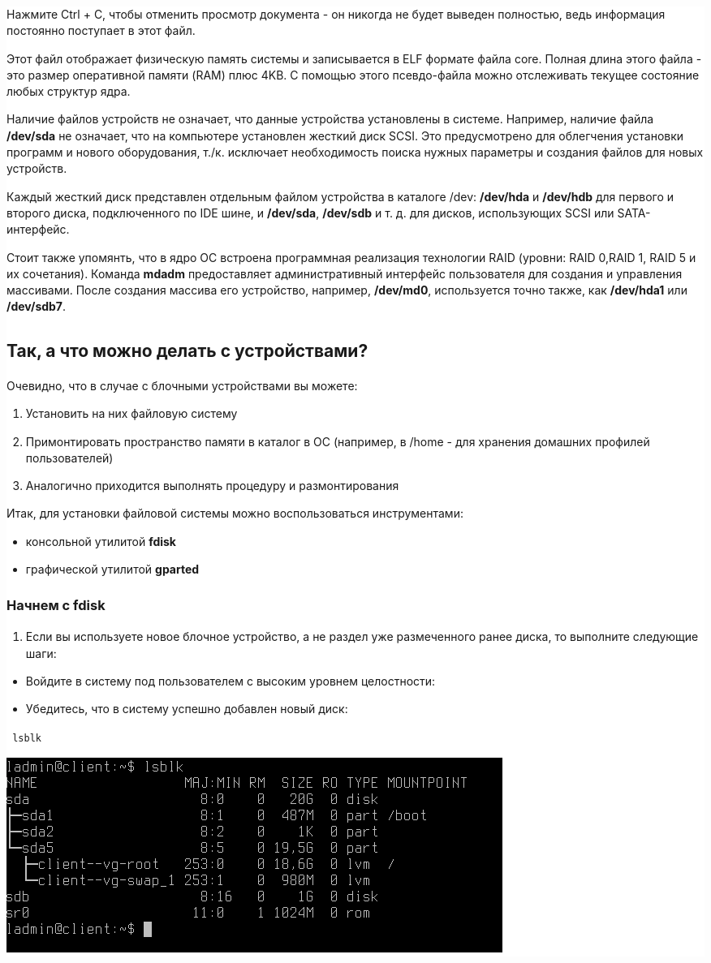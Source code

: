 Нажмите Ctrl + C, чтобы отменить просмотр документа - он никогда не будет выведен полностью, ведь информация постоянно поступает в этот файл.

Этот файл отображает физическую память системы и записывается в ELF формате файла core. Полная длина этого файла - это размер оперативной памяти (RAM) плюс 4KB. С помощью этого псевдо-файла можно отслеживать текущее состояние любых структур ядра.


Наличие файлов устройств не означает, что данные устройства установлены в системе. Например, наличие файла **/dev/sda** не означает, что на компьютере установлен
жесткий диск SCSI. Это предусмотрено для облегчения установки программ и нового оборудования, т./к. исключает необходимость поиска нужных параметры и создания файлов для
новых устройств.

Каждый жесткий диск представлен отдельным файлом устройства в каталоге /dev: **/dev/hda** и **/dev/hdb** для первого и второго диска, подключенного по IDE шине, и **/dev/sda**, **/dev/sdb** и т. д. для дисков, использующих SCSI или SATA-интерфейс.

Стоит также упомянть, что в ядро ОС встроена программная реализация технологии RAID (уровни: RAID 0,RAID 1, RAID 5 и их сочетания). Команда **mdadm** предоставляет административный интерфейс пользователя для создания и управления массивами. После создания массива его устройство, например, **/dev/md0**, используется точно также, как **/dev/hda1** или **/dev/sdb7**.

## Так, а что можно делать с устройствами?

Очевидно, что в случае с блочными устройствами вы можете:
 1. Установить на них файловую систему

 2. Примонтировать пространство памяти в каталог в ОС (например, в /home - для хранения домашних профилей пользователей)

 3. Аналогично приходится выполнять процедуру и размонтирования

Итак, для установки файловой системы можно воспользоваться инструментами:

 - консольной утилитой **fdisk**

 - графической утилитой **gparted**

### Начнем с fdisk

1) Если вы используете новое блочное устройство, а не раздел уже размеченного ранее диска, то выполните следующие шаги:

 * Войдите в систему под пользователем с высоким уровнем целостности:

 * Убедитесь, что в систему успешно добавлен новый диск:

 ```console
  lsblk
 ```

 ![Картинка](./Screen12.png)
